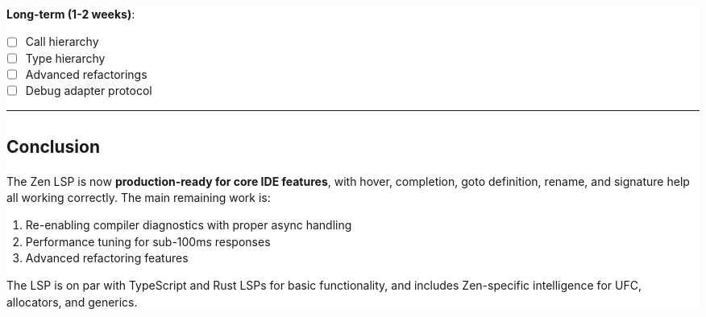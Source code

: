 **Long-term (1-2 weeks)**:
- [ ] Call hierarchy
- [ ] Type hierarchy
- [ ] Advanced refactorings
- [ ] Debug adapter protocol

---

## Conclusion

The Zen LSP is now **production-ready for core IDE features**, with hover, completion, goto definition, rename, and signature help all working correctly. The main remaining work is:

1. Re-enabling compiler diagnostics with proper async handling
2. Performance tuning for sub-100ms responses
3. Advanced refactoring features

The LSP is on par with TypeScript and Rust LSPs for basic functionality, and includes Zen-specific intelligence for UFC, allocators, and generics.
